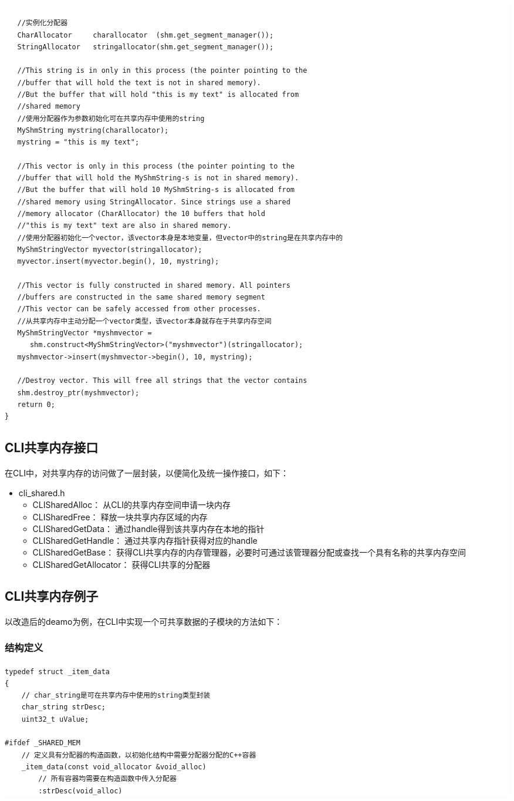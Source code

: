 ```

   //实例化分配器
   CharAllocator     charallocator  (shm.get_segment_manager());
   StringAllocator   stringallocator(shm.get_segment_manager());

   //This string is in only in this process (the pointer pointing to the
   //buffer that will hold the text is not in shared memory). 
   //But the buffer that will hold "this is my text" is allocated from 
   //shared memory
   //使用分配器作为参数初始化可在共享内存中使用的string
   MyShmString mystring(charallocator);
   mystring = "this is my text";

   //This vector is only in this process (the pointer pointing to the
   //buffer that will hold the MyShmString-s is not in shared memory). 
   //But the buffer that will hold 10 MyShmString-s is allocated from 
   //shared memory using StringAllocator. Since strings use a shared 
   //memory allocator (CharAllocator) the 10 buffers that hold 
   //"this is my text" text are also in shared memory.
   //使用分配器初始化一个vector，该vector本身是本地变量，但vector中的string是在共享内存中的
   MyShmStringVector myvector(stringallocator);
   myvector.insert(myvector.begin(), 10, mystring);

   //This vector is fully constructed in shared memory. All pointers
   //buffers are constructed in the same shared memory segment
   //This vector can be safely accessed from other processes.
   //从共享内存中主动分配一个vector类型，该vector本身就存在于共享内存空间
   MyShmStringVector *myshmvector = 
      shm.construct<MyShmStringVector>("myshmvector")(stringallocator);
   myshmvector->insert(myshmvector->begin(), 10, mystring);

   //Destroy vector. This will free all strings that the vector contains
   shm.destroy_ptr(myshmvector);
   return 0;
}
```
## CLI共享内存接口
在CLI中，对共享内存的访问做了一层封装，以便简化及统一操作接口，如下：
- cli_shared.h
	- CLISharedAlloc： 从CLI的共享内存空间申请一块内存
	- CLISharedFree： 释放一块共享内存区域的内存
	- CLISharedGetData： 通过handle得到该共享内存在本地的指针
	- CLISharedGetHandle： 通过共享内存指针获得对应的handle
	- CLISharedGetBase： 获得CLI共享内存的内存管理器，必要时可通过该管理器分配或查找一个具有名称的共享内存空间
	- CLISharedGetAllocator： 获得CLI共享的分配器

## CLI共享内存例子
以改造后的deamo为例，在CLI中实现一个可共享数据的子模块的方法如下：
### 结构定义
```
typedef struct _item_data
{
    // char_string是可在共享内存中使用的string类型封装
    char_string strDesc;
    uint32_t uValue;

#ifdef _SHARED_MEM
    // 定义具有分配器的构造函数，以初始化结构中需要分配器分配的C++容器
    _item_data(const void_allocator &void_alloc)
    	// 所有容器均需要在构造函数中传入分配器
        :strDesc(void_alloc)
```